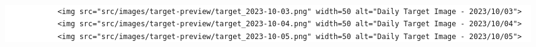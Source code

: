                 <img src="src/images/target-preview/target_2023-10-03.png" width=50 alt="Daily Target Image - 2023/10/03">
                <img src="src/images/target-preview/target_2023-10-04.png" width=50 alt="Daily Target Image - 2023/10/04">
                <img src="src/images/target-preview/target_2023-10-05.png" width=50 alt="Daily Target Image - 2023/10/05">